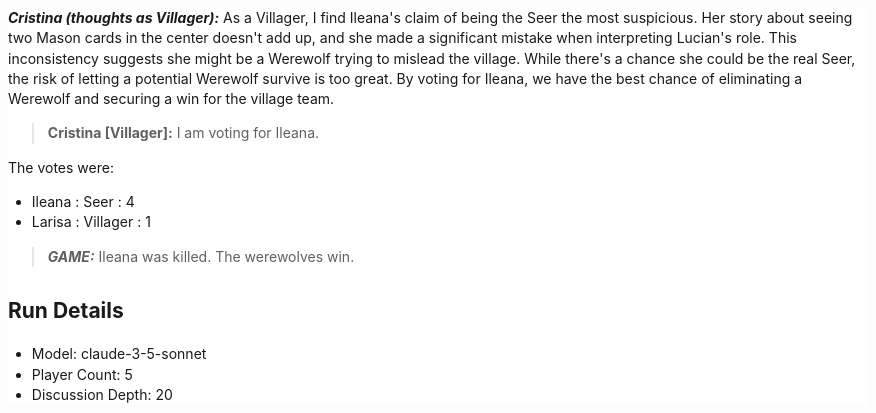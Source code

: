 
***Cristina (thoughts as Villager):*** As a Villager, I find Ileana's claim of being the Seer the most suspicious. Her story about seeing two Mason cards in the center doesn't add up, and she made a significant mistake when interpreting Lucian's role. This inconsistency suggests she might be a Werewolf trying to mislead the village. While there's a chance she could be the real Seer, the risk of letting a potential Werewolf survive is too great. By voting for Ileana, we have the best chance of eliminating a Werewolf and securing a win for the village team.
> **Cristina [Villager]:** I am voting for Ileana.


The votes were:
* Ileana : Seer : 4
* Larisa : Villager : 1



>***GAME:*** Ileana was killed. The werewolves win.


## Run Details

* Model: claude-3-5-sonnet
* Player Count: 5
* Discussion Depth: 20
